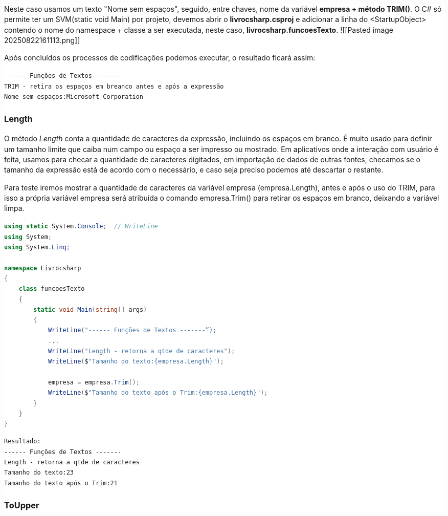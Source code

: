 Neste caso usamos um texto "Nome sem espaços", seguido, entre chaves, nome da variável **empresa + método TRIM()**. O C# só permite ter um SVM(static void Main) por projeto, devemos abrir o **livrocsharp.csproj** e adicionar a linha do \<StartupObject> contendo o nome do namespace + classe a ser executada, neste caso, **livrocsharp.funcoesTexto**.
![[Pasted image 20250822161113.png]]

Após concluídos os processos de codificações podemos executar, o resultado ficará assim:

```
------ Funções de Textos -------
TRIM - retira os espaços em breanco antes e após a expressão
Nome sem espaços:Microsoft Corporation
```
### Length

O método *Length* conta a quantidade de caracteres da expressão, incluindo os espaços em branco. É muito usado para definir um tamanho limite que caiba num campo ou espaço a ser impresso ou mostrado. Em aplicativos onde a interação com usuário é feita, usamos para checar a quantidade de caracteres digitados, em importação de dados de outras fontes, checamos se o tamanho da expressão está de acordo com o necessário, e caso seja preciso podemos até descartar o restante.

Para teste iremos mostrar a quantidade de caracteres da variável empresa (empresa.Length), antes e após o uso do TRIM, para isso a própria variável empresa será atribuída o comando empresa.Trim() para retirar os espaços em branco, deixando a variável limpa.

```csharp
using static System.Console;  // WriteLine
using System;
using System.Linq;

namespace Livrocsharp
{
	class funcoesTexto
	{
		static void Main(string[] args)
		{
			WriteLine("------ Funções de Textos -------”);
			...
            WriteLine("Length - retorna a qtde de caracteres");
            WriteLine($"Tamanho do texto:{empresa.Length}");
            
            empresa = empresa.Trim();
            WriteLine($"Tamanho do texto após o Trim:{empresa.Length}");
		}
	}
}
```

```
Resultado:
------ Funções de Textos -------
Length - retorna a qtde de caracteres
Tamanho do texto:23
Tamanho do texto após o Trim:21
```
### ToUpper
